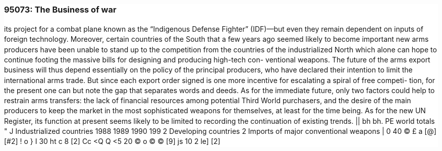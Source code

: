 
### 95073: The Business of war

its project for a combat plane known as the 
“Indigenous Defense Fighter” (IDF)—but even 
they remain dependent on inputs of foreign 
technology. Moreover, certain countries of the 
South that a few years ago seemed likely to 
become important new arms producers have 
been unable to stand up to the competition from 
the countries of the industrialized North which 
alone can hope to continue footing the massive 
bills for designing and producing high-tech con- 
ventional weapons. 
The future of the arms export business will 
thus depend essentially on the policy of the 
principal producers, who have declared their 
intention to limit the international arms trade. 
But since each export order signed is one more 
incentive for escalating a spiral of free competi- 
tion, for the present one can but note the gap that 
separates words and deeds. 
As for the immediate future, only two factors 
could help to restrain arms transfers: the lack of 
financial resources among potential Third World 
purchasers, and the desire of the main producers 
to keep the market in the most sophisticated 
weapons for themselves, at least for the time 
being. 
As for the new UN Register, its function at 
present seems likely to be limited to recording 
the continuation of existing trends. || 
bh 
bh. 
PE world totals 
" J Industrialized countries 
1988 1989 1990 199 2 Developing countries 
2 Imports of major conventional weapons 
| 
0 40 
© 
£ 
a 
[@] 
[#2] ! 
o } 
I 30 
ht 
c 
8 
[2] 
Cc 
<Q 
Q 
<5 20 
© 
o 
© 
© 
[9] 
js 10 2 
le] 
[2] 